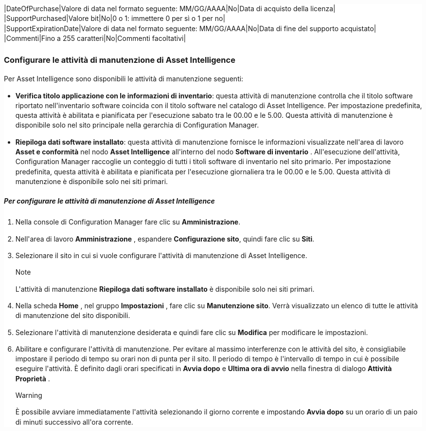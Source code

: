 |DateOfPurchase|Valore di data nel formato seguente: MM/GG/AAAA|No|Data di acquisto della licenza|  
|SupportPurchased|Valore bit|No|0 o 1: immettere 0 per sì o 1 per no|  
|SupportExpirationDate|Valore di data nel formato seguente: MM/GG/AAAA|No|Data di fine del supporto acquistato|  
|Commenti|Fino a 255 caratteri|No|Commenti facoltativi|  

###  <a name="a-namebkmkconfiguremaintenancetasksa-configure-asset-intelligence-maintenance-tasks"></a><a name="BKMK_ConfigureMaintenanceTasks"></a> Configurare le attività di manutenzione di Asset Intelligence  
 Per Asset Intelligence sono disponibili le attività di manutenzione seguenti:  

-   **Verifica titolo applicazione con le informazioni di inventario**: questa attività di manutenzione controlla che il titolo software riportato nell'inventario software coincida con il titolo software nel catalogo di Asset Intelligence. Per impostazione predefinita, questa attività è abilitata e pianificata per l'esecuzione sabato tra le 00.00 e le 5.00. Questa attività di manutenzione è disponibile solo nel sito principale nella gerarchia di Configuration Manager.  

-   **Riepiloga dati software installato**: questa attività di manutenzione fornisce le informazioni visualizzate nell'area di lavoro **Asset e conformità** nel nodo **Asset Intelligence** all'interno del nodo **Software di inventario** . All'esecuzione dell'attività, Configuration Manager raccoglie un conteggio di tutti i titoli software di inventario nel sito primario. Per impostazione predefinita, questa attività è abilitata e pianificata per l'esecuzione giornaliera tra le 00.00 e le 5.00. Questa attività di manutenzione è disponibile solo nei siti primari.  

##### <a name="to-configure-asset-intelligence-maintenance-tasks"></a>Per configurare le attività di manutenzione di Asset Intelligence  

1.  Nella console di Configuration Manager fare clic su **Amministrazione**.  

2.  Nell'area di lavoro **Amministrazione** , espandere **Configurazione sito**, quindi fare clic su **Siti**.  

3.  Selezionare il sito in cui si vuole configurare l'attività di manutenzione di Asset Intelligence.  

    > [!NOTE]  
    >  L'attività di manutenzione **Riepiloga dati software installato** è disponibile solo nei siti primari.  

4.  Nella scheda **Home** , nel gruppo **Impostazioni** , fare clic su **Manutenzione sito**. Verrà visualizzato un elenco di tutte le attività di manutenzione del sito disponibili.  

5.  Selezionare l'attività di manutenzione desiderata e quindi fare clic su **Modifica** per modificare le impostazioni.  

6.  Abilitare e configurare l'attività di manutenzione. Per evitare al massimo interferenze con le attività del sito, è consigliabile impostare il periodo di tempo su orari non di punta per il sito. Il periodo di tempo è l'intervallo di tempo in cui è possibile eseguire l'attività. È definito dagli orari specificati in **Avvia dopo** e **Ultima ora di avvio** nella finestra di dialogo **Attività Proprietà** .  

    > [!WARNING]  
    >  È possibile avviare immediatamente l'attività selezionando il giorno corrente e impostando **Avvia dopo** su un orario di un paio di minuti successivo all'ora corrente.  
